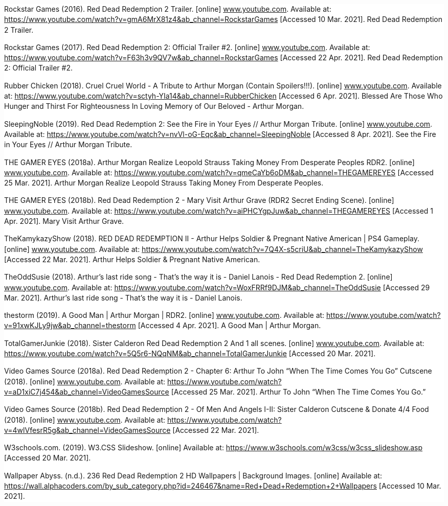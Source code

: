 Rockstar Games (2016). Red Dead Redemption 2 Trailer. [online] www.youtube.com. Available at: https://www.youtube.com/watch?v=gmA6MrX81z4&ab_channel=RockstarGames [Accessed 10 Mar. 2021]. Red Dead Redemption 2 Trailer.

Rockstar Games (2017). Red Dead Redemption 2: Official Trailer #2. [online] www.youtube.com. Available at: https://www.youtube.com/watch?v=F63h3v9QV7w&ab_channel=RockstarGames [Accessed 22 Apr. 2021]. Red Dead Redemption 2: Official Trailer #2.

Rubber Chicken (2018). Cruel Cruel World - A Tribute to Arthur Morgan (Contain Spoilers!!!). [online] www.youtube.com. Available at: https://www.youtube.com/watch?v=sctyh-YIa14&ab_channel=RubberChicken [Accessed 6 Apr. 2021]. Blessed Are Those Who Hunger and Thirst For Righteousness In Loving Memory of Our Beloved - Arthur Morgan.

SleepingNoble (2019). Red Dead Redemption 2: See the Fire in Your Eyes // Arthur Morgan Tribute. [online] www.youtube.com. Available at: https://www.youtube.com/watch?v=nvVl-oG-Eqc&ab_channel=SleepingNoble [Accessed 8 Apr. 2021]. See the Fire in Your Eyes // Arthur Morgan Tribute.

THE GAMER EYES (2018a). Arthur Morgan Realize Leopold Strauss Taking Money From Desperate Peoples RDR2. [online] www.youtube.com. Available at: https://www.youtube.com/watch?v=qmeCaYb6oDM&ab_channel=THEGAMEREYES [Accessed 25 Mar. 2021]. Arthur Morgan Realize Leopold Strauss Taking Money From Desperate Peoples.

THE GAMER EYES (2018b). Red Dead Redemption 2 - Mary Visit Arthur Grave (RDR2 Secret Ending Scene). [online] www.youtube.com. Available at: https://www.youtube.com/watch?v=aiPHCYgpJuw&ab_channel=THEGAMEREYES [Accessed 1 Apr. 2021]. Mary Visit Arthur Grave.

TheKamykazyShow (2018). RED DEAD REDEMPTION II - Arthur Helps Soldier & Pregnant Native American | PS4 Gameplay. [online] www.youtube.com. Available at: https://www.youtube.com/watch?v=7Q4X-s5criU&ab_channel=TheKamykazyShow [Accessed 22 Mar. 2021]. Arthur Helps Soldier & Pregnant Native American.

TheOddSusie (2018). Arthur’s last ride song - That’s the way it is - Daniel Lanois - Red Dead Redemption 2. [online] www.youtube.com. Available at: https://www.youtube.com/watch?v=WoxFRRf9DJM&ab_channel=TheOddSusie [Accessed 29 Mar. 2021]. Arthur’s last ride song - That’s the way it is - Daniel Lanois.

thestorm (2019). A Good Man | Arthur Morgan | RDR2. [online] www.youtube.com. Available at: https://www.youtube.com/watch?v=91xwKJLy9jw&ab_channel=thestorm [Accessed 4 Apr. 2021]. A Good Man | Arthur Morgan.

TotalGamerJunkie (2018). Sister Calderon Red Dead Redemption 2 And 1 all scenes. [online] www.youtube.com. Available at: https://www.youtube.com/watch?v=5Q5r6-NQqNM&ab_channel=TotalGamerJunkie [Accessed 20 Mar. 2021].

Video Games Source (2018a). Red Dead Redemption 2 - Chapter 6: Arthur To John “When The Time Comes You Go” Cutscene (2018). [online] www.youtube.com. Available at: https://www.youtube.com/watch?v=aD1xiC7j454&ab_channel=VideoGamesSource [Accessed 25 Mar. 2021]. Arthur To John “When The Time Comes You Go.”

Video Games Source (2018b). Red Dead Redemption 2 - Of Men And Angels I-II: Sister Calderon Cutscene & Donate 4/4 Food (2018). [online] www.youtube.com. Available at: https://www.youtube.com/watch?v=4wlVfesrR5g&ab_channel=VideoGamesSource [Accessed 22 Mar. 2021].

W3schools.com. (2019). W3.CSS Slideshow. [online] Available at: https://www.w3schools.com/w3css/w3css_slideshow.asp [Accessed 20 Mar. 2021].

Wallpaper Abyss. (n.d.). 236 Red Dead Redemption 2 HD Wallpapers | Background Images. [online] Available at:
https://wall.alphacoders.com/by_sub_category.php?id=246467&name=Red+Dead+Redemption+2+Wallpapers [Accessed 10 Mar. 2021].
